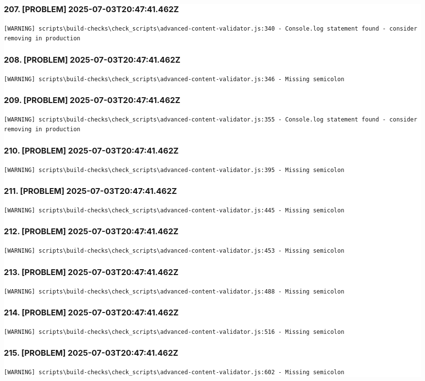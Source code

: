 ### 207. [PROBLEM] 2025-07-03T20:47:41.462Z

```
[WARNING] scripts\build-checks\check_scripts\advanced-content-validator.js:340 - Console.log statement found - consider removing in production
```

### 208. [PROBLEM] 2025-07-03T20:47:41.462Z

```
[WARNING] scripts\build-checks\check_scripts\advanced-content-validator.js:346 - Missing semicolon
```

### 209. [PROBLEM] 2025-07-03T20:47:41.462Z

```
[WARNING] scripts\build-checks\check_scripts\advanced-content-validator.js:355 - Console.log statement found - consider removing in production
```

### 210. [PROBLEM] 2025-07-03T20:47:41.462Z

```
[WARNING] scripts\build-checks\check_scripts\advanced-content-validator.js:395 - Missing semicolon
```

### 211. [PROBLEM] 2025-07-03T20:47:41.462Z

```
[WARNING] scripts\build-checks\check_scripts\advanced-content-validator.js:445 - Missing semicolon
```

### 212. [PROBLEM] 2025-07-03T20:47:41.462Z

```
[WARNING] scripts\build-checks\check_scripts\advanced-content-validator.js:453 - Missing semicolon
```

### 213. [PROBLEM] 2025-07-03T20:47:41.462Z

```
[WARNING] scripts\build-checks\check_scripts\advanced-content-validator.js:488 - Missing semicolon
```

### 214. [PROBLEM] 2025-07-03T20:47:41.462Z

```
[WARNING] scripts\build-checks\check_scripts\advanced-content-validator.js:516 - Missing semicolon
```

### 215. [PROBLEM] 2025-07-03T20:47:41.462Z

```
[WARNING] scripts\build-checks\check_scripts\advanced-content-validator.js:602 - Missing semicolon
```
